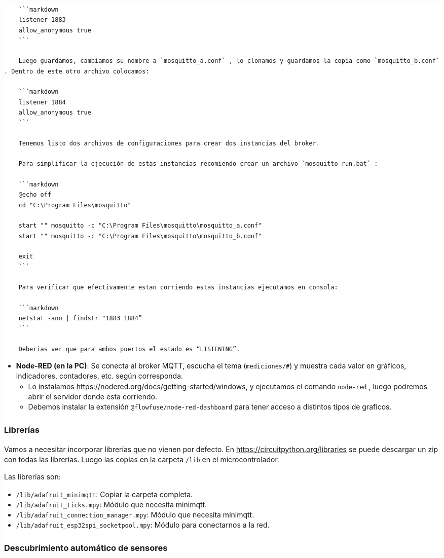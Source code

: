         ```markdown
        listener 1883
        allow_anonymous true
        ```
        
        Luego guardamos, cambiamos su nombre a `mosquitto_a.conf` , lo clonamos y guardamos la copia como `mosquitto_b.conf` . Dentro de este otro archivo colocamos:
        
        ```markdown
        listener 1884
        allow_anonymous true
        ```
        
        Tenemos listo dos archivos de configuraciones para crear dos instancias del broker. 
        
        Para simplificar la ejecución de estas instancias recomiendo crear un archivo `mosquitto_run.bat` :
        
        ```markdown
        @echo off
        cd "C:\Program Files\mosquitto"
        
        start "" mosquitto -c "C:\Program Files\mosquitto\mosquitto_a.conf"
        start "" mosquitto -c "C:\Program Files\mosquitto\mosquitto_b.conf"
        
        exit
        ```
        
        Para verificar que efectivamente estan corriendo estas instancias ejecutamos en consola:
        
        ```markdown
        netstat -ano | findstr "1883 1884”
        ```
        
        Deberias ver que para ambos puertos el estado es “LISTENING”.
        
- **Node-RED (en la PC)**: Se conecta al broker MQTT, escucha el tema (`mediciones/#`) y muestra cada valor en gráficos, indicadores, contadores, etc. según corresponda.
    - Lo instalamos https://nodered.org/docs/getting-started/windows, y ejecutamos el comando `node-red` , luego podremos abrir el servidor donde esta corriendo.
    - Debemos instalar la extensión `@flowfuse/node-red-dashboard` para tener acceso a distintos tipos de graficos.

### Librerías

Vamos a necesitar incorporar librerías que no vienen por defecto. En https://circuitpython.org/libraries se puede descargar un zip con todas las librerías. Luego las copias en la carpeta `/lib` en el microcontrolador.

Las librerías son:

- `/lib/adafruit_minimqtt`: Copiar la carpeta completa.
- `/lib/adafruit_ticks.mpy`: Módulo que necesita minimqtt.
- `/lib/adafruit_connection_manager.mpy`: Módulo que necesita minimqtt.
- `/lib/adafruit_esp32spi_socketpool.mpy`: Módulo para conectarnos a la red.

### Descubrimiento automático de sensores

